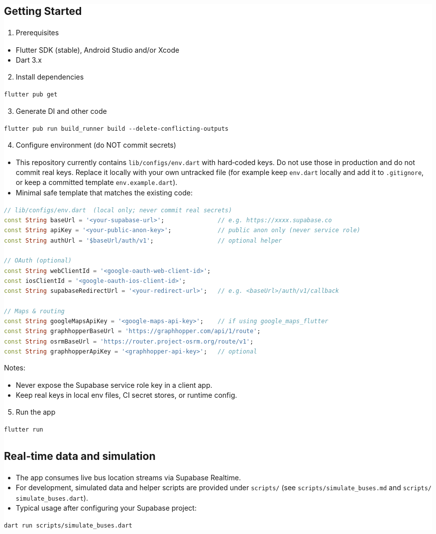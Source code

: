 ## Getting Started
1) Prerequisites
- Flutter SDK (stable), Android Studio and/or Xcode
- Dart 3.x

2) Install dependencies
```
flutter pub get
```

3) Generate DI and other code
```
flutter pub run build_runner build --delete-conflicting-outputs
```

4) Configure environment (do NOT commit secrets)
- This repository currently contains `lib/configs/env.dart` with hard‑coded keys. Do not use those in production and do not commit real keys. Replace it locally with your own untracked file (for example keep `env.dart` locally and add it to `.gitignore`, or keep a committed template `env.example.dart`).
- Minimal safe template that matches the existing code:
```dart
// lib/configs/env.dart  (local only; never commit real secrets)
const String baseUrl = '<your-supabase-url>';               // e.g. https://xxxx.supabase.co
const String apiKey = '<your-public-anon-key>';             // public anon only (never service role)
const String authUrl = '$baseUrl/auth/v1';                  // optional helper

// OAuth (optional)
const String webClientId = '<google-oauth-web-client-id>';
const iosClientId = '<google-oauth-ios-client-id>';
const String supabaseRedirectUrl = '<your-redirect-url>';   // e.g. <baseUrl>/auth/v1/callback

// Maps & routing
const String googleMapsApiKey = '<google-maps-api-key>';    // if using google_maps_flutter
const String graphhopperBaseUrl = 'https://graphhopper.com/api/1/route';
const String osrmBaseUrl = 'https://router.project-osrm.org/route/v1';
const String graphhopperApiKey = '<graphhopper-api-key>';   // optional
```
Notes:
- Never expose the Supabase service role key in a client app.
- Keep real keys in local env files, CI secret stores, or runtime config.

5) Run the app
```
flutter run
```

## Real‑time data and simulation
- The app consumes live bus location streams via Supabase Realtime.
- For development, simulated data and helper scripts are provided under `scripts/` (see `scripts/simulate_buses.md` and `scripts/simulate_buses.dart`).
- Typical usage after configuring your Supabase project:
```
dart run scripts/simulate_buses.dart
```
